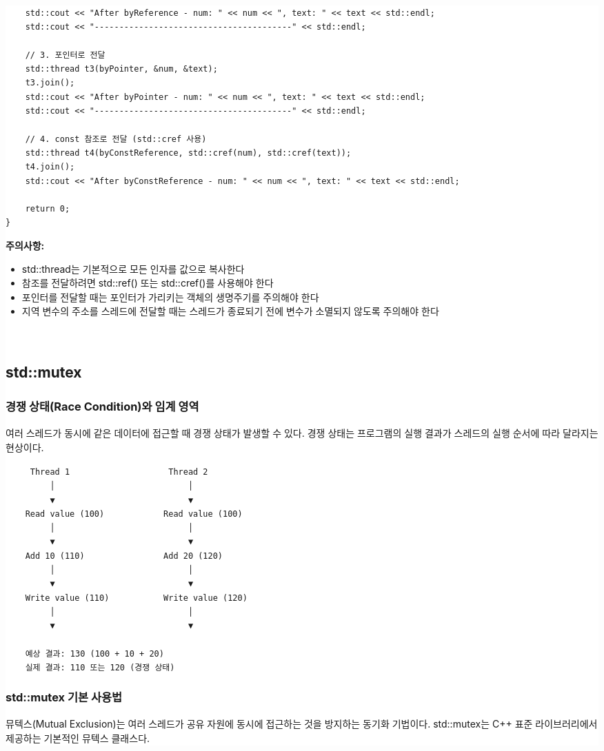 ```
    std::cout << "After byReference - num: " << num << ", text: " << text << std::endl;
    std::cout << "----------------------------------------" << std::endl;
    
    // 3. 포인터로 전달
    std::thread t3(byPointer, &num, &text);
    t3.join();
    std::cout << "After byPointer - num: " << num << ", text: " << text << std::endl;
    std::cout << "----------------------------------------" << std::endl;
    
    // 4. const 참조로 전달 (std::cref 사용)
    std::thread t4(byConstReference, std::cref(num), std::cref(text));
    t4.join();
    std::cout << "After byConstReference - num: " << num << ", text: " << text << std::endl;
    
    return 0;
}
```  
  
**주의사항:**
- std::thread는 기본적으로 모든 인자를 값으로 복사한다
- 참조를 전달하려면 std::ref() 또는 std::cref()를 사용해야 한다
- 포인터를 전달할 때는 포인터가 가리키는 객체의 생명주기를 주의해야 한다
- 지역 변수의 주소를 스레드에 전달할 때는 스레드가 종료되기 전에 변수가 소멸되지 않도록 주의해야 한다
  
  
</br>    
  
## std::mutex  
  
### 경쟁 상태(Race Condition)와 임계 영역
여러 스레드가 동시에 같은 데이터에 접근할 때 경쟁 상태가 발생할 수 있다. 경쟁 상태는 프로그램의 실행 결과가 스레드의 실행 순서에 따라 달라지는 현상이다.

```
     Thread 1                    Thread 2
         │                           │
         ▼                           ▼
    Read value (100)            Read value (100)
         │                           │
         ▼                           ▼
    Add 10 (110)                Add 20 (120)
         │                           │
         ▼                           ▼
    Write value (110)           Write value (120)
         │                           │
         ▼                           ▼
    
    예상 결과: 130 (100 + 10 + 20)
    실제 결과: 110 또는 120 (경쟁 상태)
```
  
  
### std::mutex 기본 사용법
뮤텍스(Mutual Exclusion)는 여러 스레드가 공유 자원에 동시에 접근하는 것을 방지하는 동기화 기법이다. std::mutex는 C++ 표준 라이브러리에서 제공하는 기본적인 뮤텍스 클래스다.
